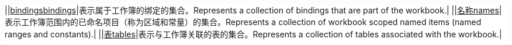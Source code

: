 ||[<span data-ttu-id="17b07-545">bindings</span><span class="sxs-lookup"><span data-stu-id="17b07-545">bindings</span></span>](/javascript/api/excel/excel.workbook#bindings)|<span data-ttu-id="17b07-546">表示属于工作簿的绑定的集合。</span><span class="sxs-lookup"><span data-stu-id="17b07-546">Represents a collection of bindings that are part of the workbook.</span></span>|
||[<span data-ttu-id="17b07-547">名称</span><span class="sxs-lookup"><span data-stu-id="17b07-547">names</span></span>](/javascript/api/excel/excel.workbook#names)|<span data-ttu-id="17b07-548">表示工作簿范围内的已命名项目（称为区域和常量）的集合。</span><span class="sxs-lookup"><span data-stu-id="17b07-548">Represents a collection of workbook scoped named items (named ranges and constants).</span></span>|
||[<span data-ttu-id="17b07-549">表</span><span class="sxs-lookup"><span data-stu-id="17b07-549">tables</span></span>](/javascript/api/excel/excel.workbook#tables)|<span data-ttu-id="17b07-550">表示与工作簿关联的表的集合。</span><span class="sxs-lookup"><span data-stu-id="17b07-550">Represents a collection of tables associated with the workbook.</span></span>|
